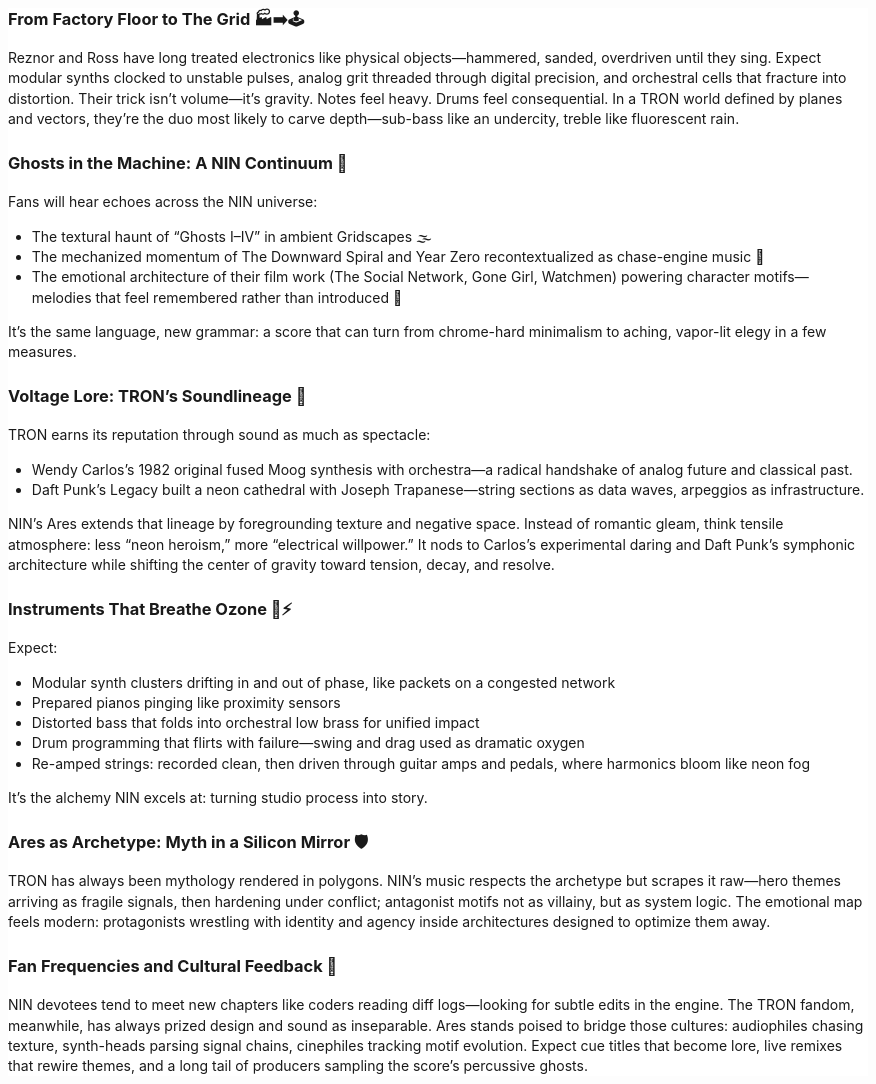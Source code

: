 ### From Factory Floor to The Grid 🏭➡️🕹️
Reznor and Ross have long treated electronics like physical objects—hammered, sanded, overdriven until they sing. Expect modular synths clocked to unstable pulses, analog grit threaded through digital precision, and orchestral cells that fracture into distortion. Their trick isn’t volume—it’s gravity. Notes feel heavy. Drums feel consequential. In a TRON world defined by planes and vectors, they’re the duo most likely to carve depth—sub-bass like an undercity, treble like fluorescent rain.

### Ghosts in the Machine: A NIN Continuum 👻
Fans will hear echoes across the NIN universe:
- The textural haunt of “Ghosts I–IV” in ambient Gridscapes 🌫️
- The mechanized momentum of The Downward Spiral and Year Zero recontextualized as chase-engine music 🚨
- The emotional architecture of their film work (The Social Network, Gone Girl, Watchmen) powering character motifs—melodies that feel remembered rather than introduced 🧩

It’s the same language, new grammar: a score that can turn from chrome-hard minimalism to aching, vapor-lit elegy in a few measures.

### Voltage Lore: TRON’s Soundlineage 🔌
TRON earns its reputation through sound as much as spectacle:
- Wendy Carlos’s 1982 original fused Moog synthesis with orchestra—a radical handshake of analog future and classical past.
- Daft Punk’s Legacy built a neon cathedral with Joseph Trapanese—string sections as data waves, arpeggios as infrastructure.

NIN’s Ares extends that lineage by foregrounding texture and negative space. Instead of romantic gleam, think tensile atmosphere: less “neon heroism,” more “electrical willpower.” It nods to Carlos’s experimental daring and Daft Punk’s symphonic architecture while shifting the center of gravity toward tension, decay, and resolve.

### Instruments That Breathe Ozone 🔧⚡
Expect:
- Modular synth clusters drifting in and out of phase, like packets on a congested network
- Prepared pianos pinging like proximity sensors
- Distorted bass that folds into orchestral low brass for unified impact
- Drum programming that flirts with failure—swing and drag used as dramatic oxygen
- Re-amped strings: recorded clean, then driven through guitar amps and pedals, where harmonics bloom like neon fog

It’s the alchemy NIN excels at: turning studio process into story.

### Ares as Archetype: Myth in a Silicon Mirror 🛡️
TRON has always been mythology rendered in polygons. NIN’s music respects the archetype but scrapes it raw—hero themes arriving as fragile signals, then hardening under conflict; antagonist motifs not as villainy, but as system logic. The emotional map feels modern: protagonists wrestling with identity and agency inside architectures designed to optimize them away.

### Fan Frequencies and Cultural Feedback 📡
NIN devotees tend to meet new chapters like coders reading diff logs—looking for subtle edits in the engine. The TRON fandom, meanwhile, has always prized design and sound as inseparable. Ares stands poised to bridge those cultures: audiophiles chasing texture, synth-heads parsing signal chains, cinephiles tracking motif evolution. Expect cue titles that become lore, live remixes that rewire themes, and a long tail of producers sampling the score’s percussive ghosts.
